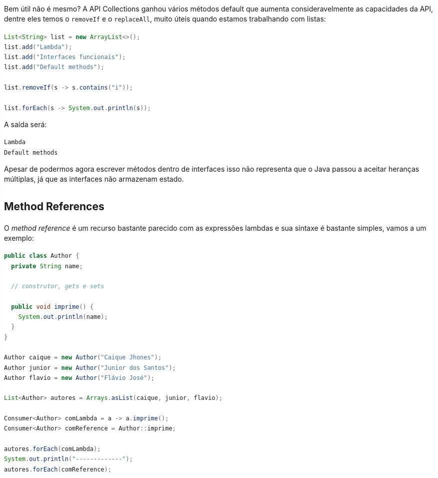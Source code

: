 Bem útil não é mesmo? A API Collections ganhou vários métodos default que aumenta consideravelmente as capacidades da API, dentre eles temos o `removeIf` e o `replaceAll`, muito úteis quando estamos trabalhando com listas:

```java
List<String> list = new ArrayList<>();
list.add("Lambda");
list.add("Interfaces funcionais");
list.add("Default methods");

list.removeIf(s -> s.contains("i"));

list.forEach(s -> System.out.println(s));
```

A saída será:

```no
Lambda
Default methods
```

Apesar de podermos agora escrever métodos dentro de interfaces isso não representa que o Java passou a aceitar heranças múltiplas, já que as interfaces não armazenam estado.

## <a name="method-references">Method References</a>

O *method reference* é um recurso bastante parecido com as expressões lambdas e sua sintaxe é bastante simples, vamos a um exemplo:

```java
public class Author {
  private String name;

  // construtor, gets e sets

  public void imprime() {
    System.out.println(name);
  }
}

Author caique = new Author("Caique Jhones");
Author junior = new Author("Junior dos Santos");
Author flavio = new Author("Flávio José");

List<Author> autores = Arrays.asList(caique, junior, flavio);

Consumer<Author> comLambda = a -> a.imprime();
Consumer<Author> comReference = Author::imprime;

autores.forEach(comLambda);
System.out.println("-------------");
autores.forEach(comReference);
```
